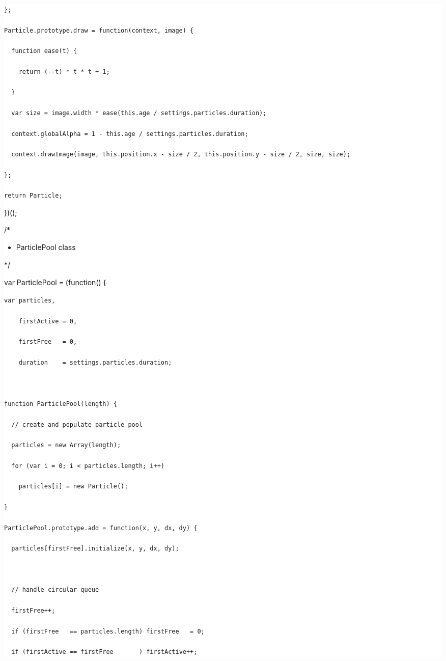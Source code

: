     };
  
    Particle.prototype.draw = function(context, image) {
  
      function ease(t) {
  
        return (--t) * t * t + 1;
  
      }
  
      var size = image.width * ease(this.age / settings.particles.duration);
  
      context.globalAlpha = 1 - this.age / settings.particles.duration;
  
      context.drawImage(image, this.position.x - size / 2, this.position.y - size / 2, size, size);
  
    };
  
    return Particle;
  
  })();
  
  
  /*
  
   * ParticlePool class
  
   */
  
  var ParticlePool = (function() {
  
    var particles,
  
        firstActive = 0,
  
        firstFree   = 0,
  
        duration    = settings.particles.duration;
  
   
  
    function ParticlePool(length) {
  
      // create and populate particle pool
  
      particles = new Array(length);
  
      for (var i = 0; i < particles.length; i++)
  
        particles[i] = new Particle();
  
    }
  
    ParticlePool.prototype.add = function(x, y, dx, dy) {
  
      particles[firstFree].initialize(x, y, dx, dy);
  
     
  
      // handle circular queue
  
      firstFree++;
  
      if (firstFree   == particles.length) firstFree   = 0;
  
      if (firstActive == firstFree       ) firstActive++;
  